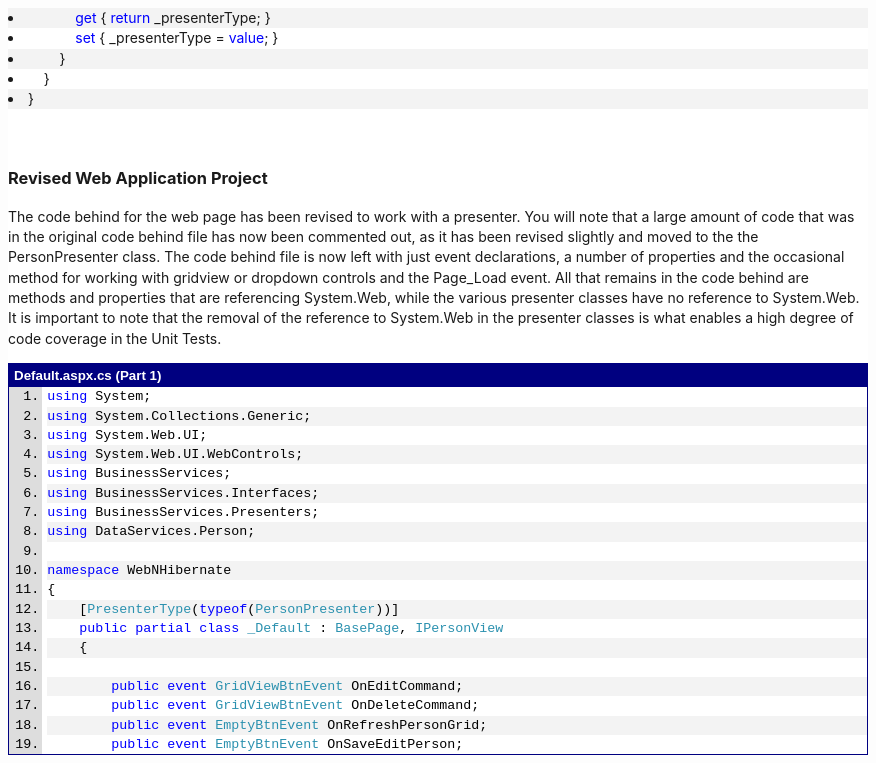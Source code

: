<li style="background: #f3f3f3">&nbsp;&nbsp;&nbsp;&nbsp;&nbsp;&nbsp;&nbsp;&nbsp;&nbsp;&nbsp;&nbsp;&nbsp;<span style="color:#0000ff">get</span> { <span style="color:#0000ff">return</span> _presenterType; }</li>
<li>&nbsp;&nbsp;&nbsp;&nbsp;&nbsp;&nbsp;&nbsp;&nbsp;&nbsp;&nbsp;&nbsp;&nbsp;<span style="color:#0000ff">set</span> { _presenterType = <span style="color:#0000ff">value</span>; }</li>
<li style="background: #f3f3f3">&nbsp;&nbsp;&nbsp;&nbsp;&nbsp;&nbsp;&nbsp;&nbsp;}</li>
<li>&nbsp;&nbsp;&nbsp;&nbsp;}</li>
<li style="background: #f3f3f3">}</li>
</ol> </div>
</div>
</div>
<p>&nbsp;</p>
<h3>Revised Web Application Project</h3>
<p>The code behind for the web page has been revised to work with a presenter. You will note that a large amount of code that was in the original code behind file has now been commented out, as it has been revised slightly and moved to the the PersonPresenter class. The code behind file is now left with just event declarations, a number of properties and the occasional method for working with gridview or dropdown controls and the Page_Load event. All that remains in the code behind are methods and properties that are referencing System.Web, while the various presenter classes have no reference to System.Web. It is important to note that the removal of the reference to System.Web in the presenter classes is what enables a high degree of code coverage in the Unit Tests.</p>
<div class="wlWriterEditableSmartContent" id="scid:9ce6104f-a9aa-4a17-a79f-3a39532ebf7c:c205af0b-8bc8-4b46-9cb6-6de13c501dfc" style="padding-bottom: 0px; margin: 0px; padding-left: 0px; padding-right: 0px; display: inline; float: none; padding-top: 0px">
<div style="border: #000080 1px solid; color: #000; font-family: 'Courier New', Courier, Monospace; font-size: 10pt">
<div style="background: #000080; color: #fff; font-family: Verdana, Tahoma, Arial, sans-serif; font-weight: bold; padding: 2px 5px">Default.aspx.cs (Part 1)</div>
<div style="background: #ddd; overflow: auto"> <ol style="background: #ffffff; margin: 0 0 0 2.5em; padding: 0 0 0 5px;">
<li><span style="color:#0000ff">using</span> System;</li>
<li style="background: #f3f3f3"><span style="color:#0000ff">using</span> System.Collections.Generic;</li>
<li><span style="color:#0000ff">using</span> System.Web.UI;</li>
<li style="background: #f3f3f3"><span style="color:#0000ff">using</span> System.Web.UI.WebControls;</li>
<li><span style="color:#0000ff">using</span> BusinessServices;</li>
<li style="background: #f3f3f3"><span style="color:#0000ff">using</span> BusinessServices.Interfaces;</li>
<li><span style="color:#0000ff">using</span> BusinessServices.Presenters;</li>
<li style="background: #f3f3f3"><span style="color:#0000ff">using</span> DataServices.Person;</li>
<li>&nbsp;</li>
<li style="background: #f3f3f3"><span style="color:#0000ff">namespace</span> WebNHibernate</li>
<li>{</li>
<li style="background: #f3f3f3">&nbsp;&nbsp;&nbsp;&nbsp;[<span style="color:#2b91af">PresenterType</span>(<span style="color:#0000ff">typeof</span>(<span style="color:#2b91af">PersonPresenter</span>))]</li>
<li>&nbsp;&nbsp;&nbsp;&nbsp;<span style="color:#0000ff">public</span> <span style="color:#0000ff">partial</span> <span style="color:#0000ff">class</span> <span style="color:#2b91af">_Default</span> : <span style="color:#2b91af">BasePage</span>, <span style="color:#2b91af">IPersonView</span></li>
<li style="background: #f3f3f3">&nbsp;&nbsp;&nbsp;&nbsp;{</li>
<li>&nbsp;</li>
<li style="background: #f3f3f3">&nbsp;&nbsp;&nbsp;&nbsp;&nbsp;&nbsp;&nbsp;&nbsp;<span style="color:#0000ff">public</span> <span style="color:#0000ff">event</span> <span style="color:#2b91af">GridViewBtnEvent</span> OnEditCommand;</li>
<li>&nbsp;&nbsp;&nbsp;&nbsp;&nbsp;&nbsp;&nbsp;&nbsp;<span style="color:#0000ff">public</span> <span style="color:#0000ff">event</span> <span style="color:#2b91af">GridViewBtnEvent</span> OnDeleteCommand;</li>
<li style="background: #f3f3f3">&nbsp;&nbsp;&nbsp;&nbsp;&nbsp;&nbsp;&nbsp;&nbsp;<span style="color:#0000ff">public</span> <span style="color:#0000ff">event</span> <span style="color:#2b91af">EmptyBtnEvent</span> OnRefreshPersonGrid;</li>
<li>&nbsp;&nbsp;&nbsp;&nbsp;&nbsp;&nbsp;&nbsp;&nbsp;<span style="color:#0000ff">public</span> <span style="color:#0000ff">event</span> <span style="color:#2b91af">EmptyBtnEvent</span> OnSaveEditPerson;</li>